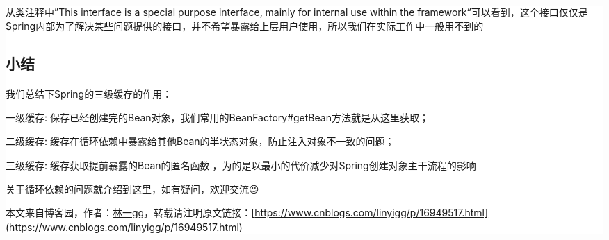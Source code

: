 从类注释中”This interface is a special purpose interface, mainly for internal use within the framework“可以看到，这个接口仅仅是Spring内部为了解决某些问题提供的接口，并不希望暴露给上层用户使用，所以我们在实际工作中一般用不到的

小结
--

我们总结下Spring的三级缓存的作用：

一级缓存: 保存已经创建完的Bean对象，我们常用的BeanFactory#getBean方法就是从这里获取；

二级缓存: 缓存在循环依赖中暴露给其他Bean的半状态对象，防止注入对象不一致的问题；

三级缓存: 缓存获取提前暴露的Bean的匿名函数 ，为的是以最小的代价减少对Spring创建对象主干流程的影响

关于循环依赖的问题就介绍到这里，如有疑问，欢迎交流😉

本文来自博客园，作者：[林一gg](https://www.cnblogs.com/linyigg/)，转载请注明原文链接：[https://www.cnblogs.com/linyigg/p/16949517.html](https://www.cnblogs.com/linyigg/p/16949517.html)